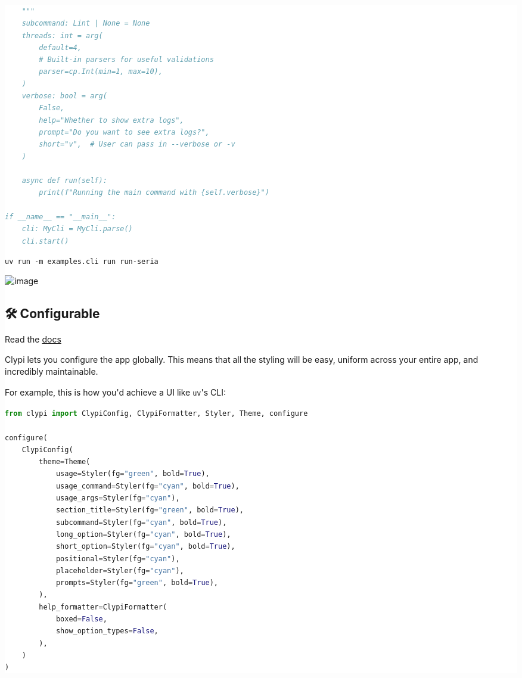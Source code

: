 ```python
    """
    subcommand: Lint | None = None
    threads: int = arg(
        default=4,
        # Built-in parsers for useful validations
        parser=cp.Int(min=1, max=10),
    )
    verbose: bool = arg(
        False,
        help="Whether to show extra logs",
        prompt="Do you want to see extra logs?",
        short="v",  # User can pass in --verbose or -v
    )

    async def run(self):
        print(f"Running the main command with {self.verbose}")

if __name__ == "__main__":
    cli: MyCli = MyCli.parse()
    cli.start()
```

`uv run -m examples.cli run run-seria`

<img width="1696" alt="image" src="https://github.com/user-attachments/assets/3170874d-d120-4b1a-968a-f121e9b8ee53" />



## 🛠️ Configurable

Read the [docs](https://danimelchor.github.io/clypi/api/config/)

Clypi lets you configure the app globally. This means that all the styling will be easy,
uniform across your entire app, and incredibly maintainable.

For example, this is how you'd achieve a UI like `uv`'s CLI:


```python
from clypi import ClypiConfig, ClypiFormatter, Styler, Theme, configure

configure(
    ClypiConfig(
        theme=Theme(
            usage=Styler(fg="green", bold=True),
            usage_command=Styler(fg="cyan", bold=True),
            usage_args=Styler(fg="cyan"),
            section_title=Styler(fg="green", bold=True),
            subcommand=Styler(fg="cyan", bold=True),
            long_option=Styler(fg="cyan", bold=True),
            short_option=Styler(fg="cyan", bold=True),
            positional=Styler(fg="cyan"),
            placeholder=Styler(fg="cyan"),
            prompts=Styler(fg="green", bold=True),
        ),
        help_formatter=ClypiFormatter(
            boxed=False,
            show_option_types=False,
        ),
    )
)
```
